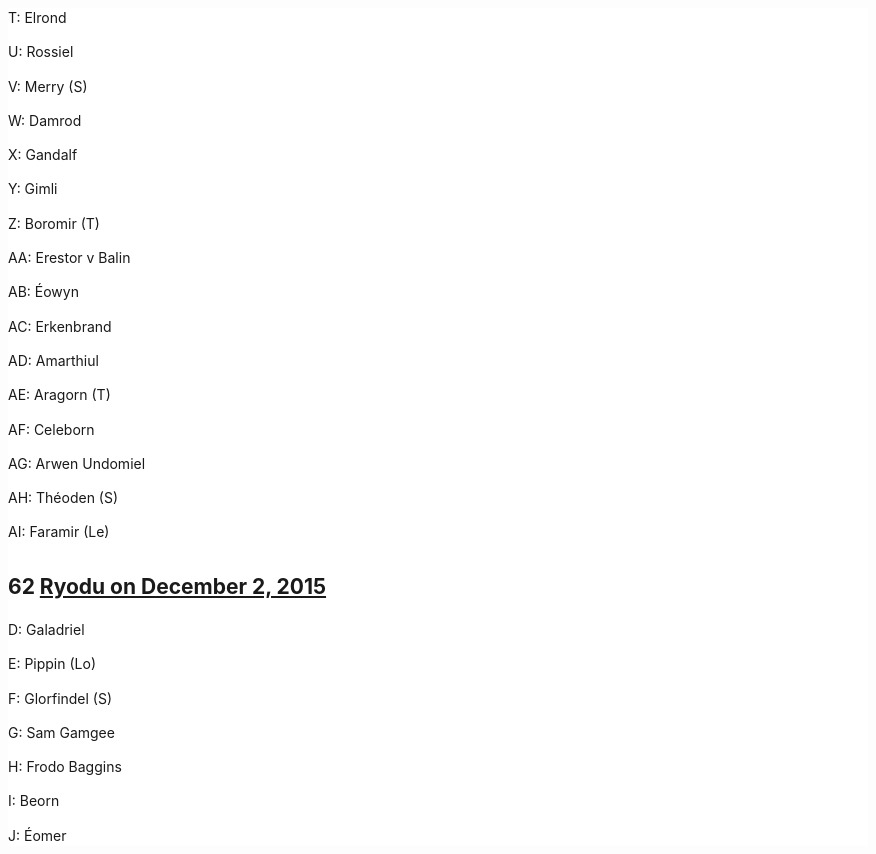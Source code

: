 T: Elrond


U: Rossiel


V: Merry (S)


W: Damrod


X: Gandalf


Y: Gimli


Z: Boromir (T)


AA: Erestor v Balin


AB: Éowyn


AC: Erkenbrand


AD: Amarthiul


AE: Aragorn (T)


AF: Celeborn


AG: Arwen Undomiel


AH: Théoden (S)


AI: Faramir (Le)

## 62 [Ryodu on December 2, 2015](https://community.fantasyflightgames.com/topic/194686-the-hero-championship-2015/?do=findComment&comment=1916565)

D: Galadriel


E: Pippin (Lo)


F: Glorfindel (S)


G: Sam Gamgee


H: Frodo Baggins


I: Beorn


J: Éomer
